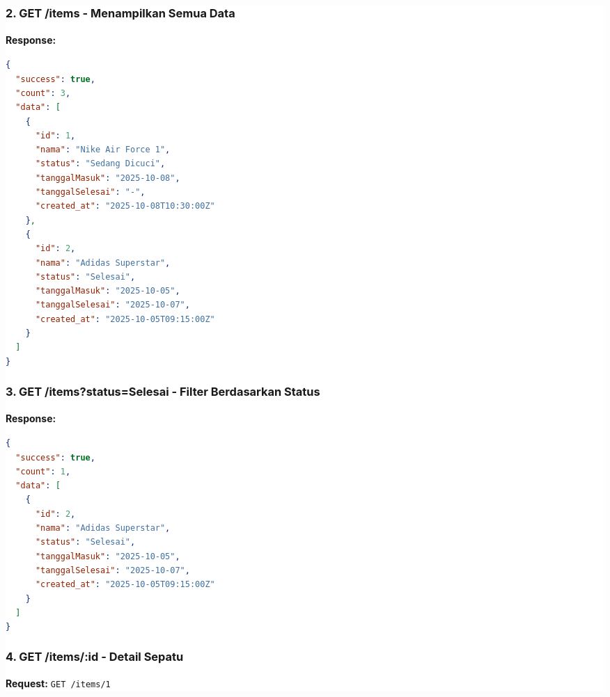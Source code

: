 ### 2. GET /items - Menampilkan Semua Data

**Response:**
```json
{
  "success": true,
  "count": 3,
  "data": [
    {
      "id": 1,
      "nama": "Nike Air Force 1",
      "status": "Sedang Dicuci",
      "tanggalMasuk": "2025-10-08",
      "tanggalSelesai": "-",
      "created_at": "2025-10-08T10:30:00Z"
    },
    {
      "id": 2,
      "nama": "Adidas Superstar",
      "status": "Selesai",
      "tanggalMasuk": "2025-10-05",
      "tanggalSelesai": "2025-10-07",
      "created_at": "2025-10-05T09:15:00Z"
    }
  ]
}
```

### 3. GET /items?status=Selesai - Filter Berdasarkan Status

**Response:**
```json
{
  "success": true,
  "count": 1,
  "data": [
    {
      "id": 2,
      "nama": "Adidas Superstar",
      "status": "Selesai",
      "tanggalMasuk": "2025-10-05",
      "tanggalSelesai": "2025-10-07",
      "created_at": "2025-10-05T09:15:00Z"
    }
  ]
}
```

### 4. GET /items/:id - Detail Sepatu

**Request:** `GET /items/1`
